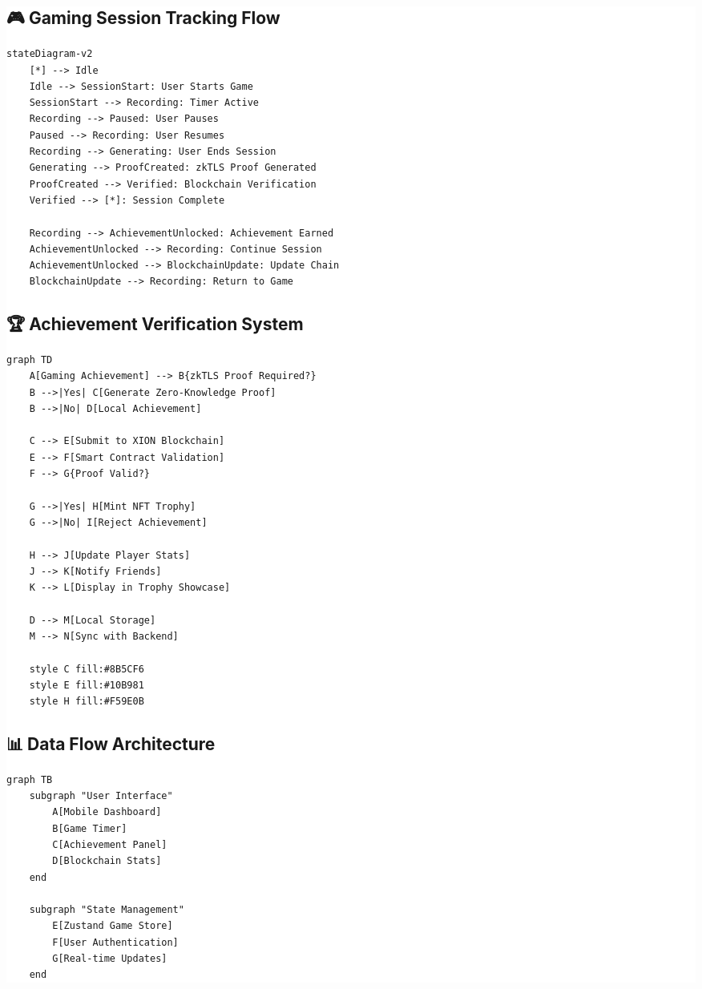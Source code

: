 ## 🎮 Gaming Session Tracking Flow

```mermaid
stateDiagram-v2
    [*] --> Idle
    Idle --> SessionStart: User Starts Game
    SessionStart --> Recording: Timer Active
    Recording --> Paused: User Pauses
    Paused --> Recording: User Resumes
    Recording --> Generating: User Ends Session
    Generating --> ProofCreated: zkTLS Proof Generated
    ProofCreated --> Verified: Blockchain Verification
    Verified --> [*]: Session Complete
    
    Recording --> AchievementUnlocked: Achievement Earned
    AchievementUnlocked --> Recording: Continue Session
    AchievementUnlocked --> BlockchainUpdate: Update Chain
    BlockchainUpdate --> Recording: Return to Game
```

## 🏆 Achievement Verification System

```mermaid
graph TD
    A[Gaming Achievement] --> B{zkTLS Proof Required?}
    B -->|Yes| C[Generate Zero-Knowledge Proof]
    B -->|No| D[Local Achievement]
    
    C --> E[Submit to XION Blockchain]
    E --> F[Smart Contract Validation]
    F --> G{Proof Valid?}
    
    G -->|Yes| H[Mint NFT Trophy]
    G -->|No| I[Reject Achievement]
    
    H --> J[Update Player Stats]
    J --> K[Notify Friends]
    K --> L[Display in Trophy Showcase]
    
    D --> M[Local Storage]
    M --> N[Sync with Backend]
    
    style C fill:#8B5CF6
    style E fill:#10B981
    style H fill:#F59E0B
```

## 📊 Data Flow Architecture

```mermaid
graph TB
    subgraph "User Interface"
        A[Mobile Dashboard]
        B[Game Timer]
        C[Achievement Panel]
        D[Blockchain Stats]
    end
    
    subgraph "State Management"
        E[Zustand Game Store]
        F[User Authentication]
        G[Real-time Updates]
    end
```